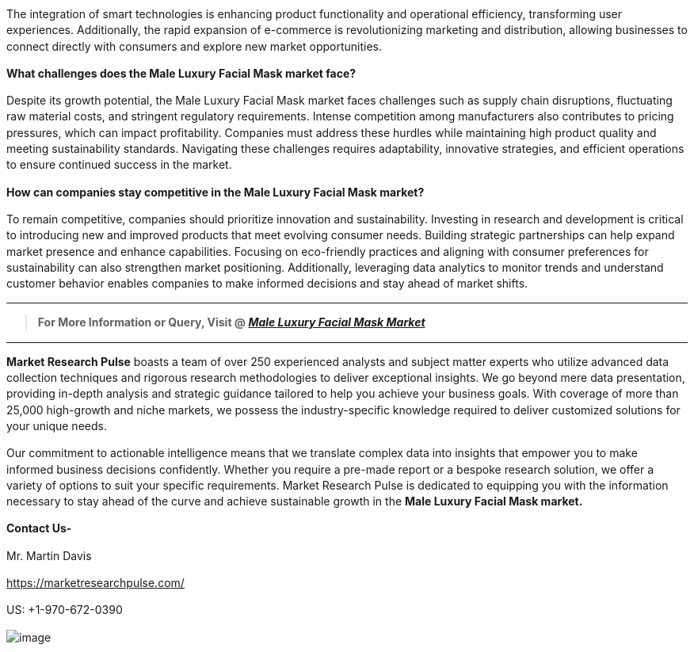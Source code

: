 The integration of smart technologies is enhancing product functionality and operational efficiency, transforming user experiences. Additionally, the rapid expansion of e-commerce is revolutionizing marketing and distribution, allowing businesses to connect directly with consumers and explore new market opportunities.</p><p><strong>What challenges does the Male Luxury Facial Mask market face?</strong></p><p>Despite its growth potential, the Male Luxury Facial Mask market faces challenges such as supply chain disruptions, fluctuating raw material costs, and stringent regulatory requirements. Intense competition among manufacturers also contributes to pricing pressures, which can impact profitability. Companies must address these hurdles while maintaining high product quality and meeting sustainability standards. Navigating these challenges requires adaptability, innovative strategies, and efficient operations to ensure continued success in the market.</p><p><strong>How can companies stay competitive in the Male Luxury Facial Mask market?</strong></p><p>To remain competitive, companies should prioritize innovation and sustainability. Investing in research and development is critical to introducing new and improved products that meet evolving consumer needs. Building strategic partnerships can help expand market presence and enhance capabilities. Focusing on eco-friendly practices and aligning with consumer preferences for sustainability can also strengthen market positioning. Additionally, leveraging data analytics to monitor trends and understand customer behavior enables companies to make informed decisions and stay ahead of market shifts.</p><hr /><blockquote><p><strong>For More Information or Query, Visit @&nbsp;<em><a href="https://marketresearchpulse.com/report/59713/male-luxury-facial-mask-market?utm_source=Linkedin&utm_medium=0115">Male Luxury Facial Mask Market</a></em></strong></p></blockquote><hr /><p><strong>Market Research Pulse</strong> boasts a team of over 250 experienced analysts and subject matter experts who utilize advanced data collection techniques and rigorous research methodologies to deliver exceptional insights. We go beyond mere data presentation, providing in-depth analysis and strategic guidance tailored to help you achieve your business goals. With coverage of more than 25,000 high-growth and niche markets, we possess the industry-specific knowledge required to deliver customized solutions for your unique needs.</p><p>Our commitment to actionable intelligence means that we translate complex data into insights that empower you to make informed business decisions confidently. Whether you require a pre-made report or a bespoke research solution, we offer a variety of options to suit your specific requirements. Market Research Pulse is dedicated to equipping you with the information necessary to stay ahead of the curve and achieve sustainable growth in the <strong>Male Luxury Facial Mask market.</strong></p><p><strong>Contact Us-</strong></p><p>Mr. Martin Davis</p><p>https://marketresearchpulse.com/</p><p>US: +1-970-672-0390</p>
![image](https://github.com/user-attachments/assets/461d95a2-3793-4b5d-ba3f-e30f04759221)

